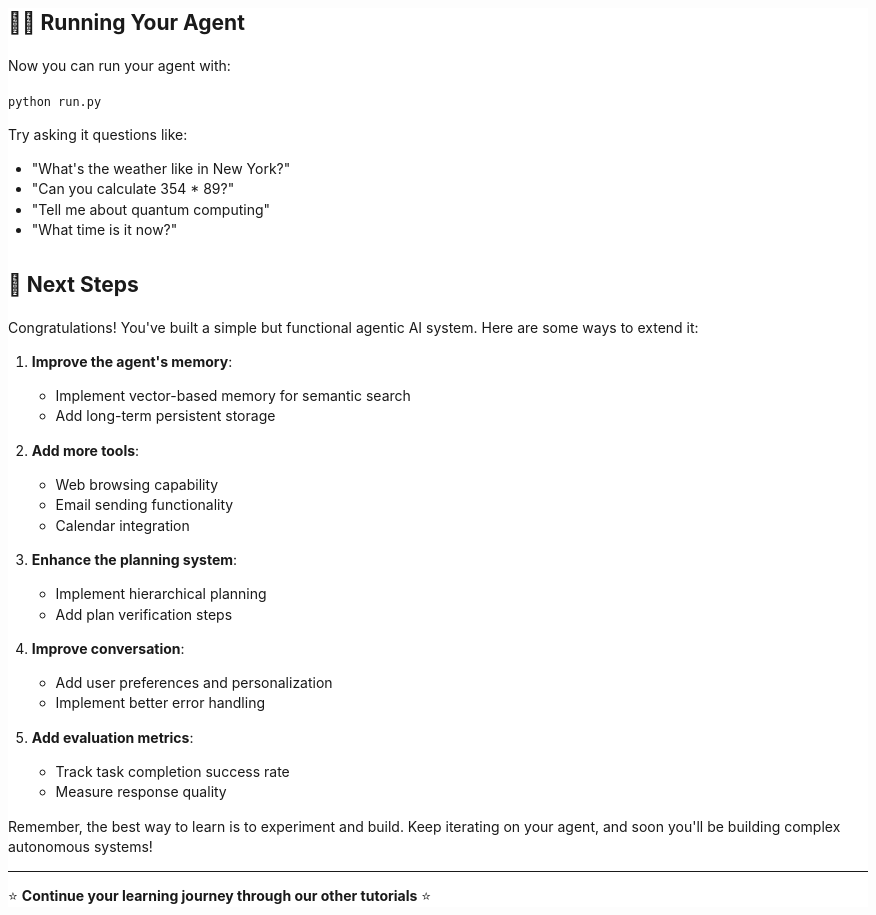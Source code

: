## 🏃‍♂️ Running Your Agent

Now you can run your agent with:

```bash
python run.py
```

Try asking it questions like:
- "What's the weather like in New York?"
- "Can you calculate 354 * 89?"
- "Tell me about quantum computing"
- "What time is it now?"

## 🚀 Next Steps

Congratulations! You've built a simple but functional agentic AI system. Here are some ways to extend it:

1. **Improve the agent's memory**:
   - Implement vector-based memory for semantic search
   - Add long-term persistent storage

2. **Add more tools**:
   - Web browsing capability
   - Email sending functionality
   - Calendar integration

3. **Enhance the planning system**:
   - Implement hierarchical planning
   - Add plan verification steps

4. **Improve conversation**:
   - Add user preferences and personalization
   - Implement better error handling

5. **Add evaluation metrics**:
   - Track task completion success rate
   - Measure response quality

Remember, the best way to learn is to experiment and build. Keep iterating on your agent, and soon you'll be building complex autonomous systems!

---

⭐ **Continue your learning journey through our other tutorials** ⭐